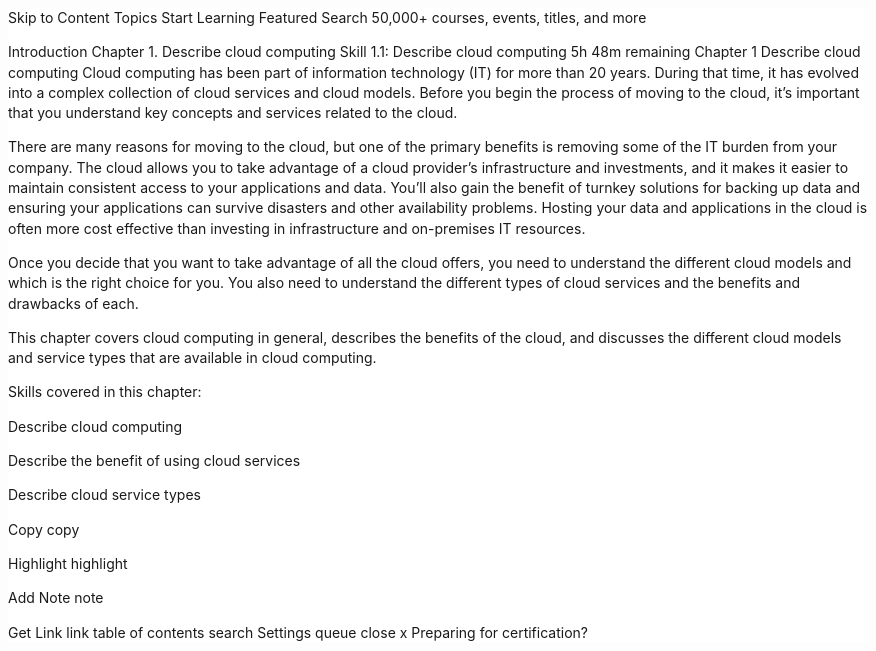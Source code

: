 Skip to Content
Topics
Start Learning
Featured
Search 50,000+ courses, events, titles, and more


Introduction
Chapter 1. Describe cloud computing
Skill 1.1: Describe cloud computing
5h 48m remaining
Chapter 1
Describe cloud computing
Cloud computing has been part of information technology (IT) for more than 20 years. During that time, it has evolved into a complex collection of cloud services and cloud models. Before you begin the process of moving to the cloud, it’s important that you understand key concepts and services related to the cloud.

There are many reasons for moving to the cloud, but one of the primary benefits is removing some of the IT burden from your company. The cloud allows you to take advantage of a cloud provider’s infrastructure and investments, and it makes it easier to maintain consistent access to your applications and data. You’ll also gain the benefit of turnkey solutions for backing up data and ensuring your applications can survive disasters and other availability problems. Hosting your data and applications in the cloud is often more cost effective than investing in infrastructure and on-premises IT resources.

Once you decide that you want to take advantage of all the cloud offers, you need to understand the different cloud models and which is the right choice for you. You also need to understand the different types of cloud services and the benefits and drawbacks of each.

This chapter covers cloud computing in general, describes the benefits of the cloud, and discusses the different cloud models and service types that are available in cloud computing.

Skills covered in this chapter:

Describe cloud computing

Describe the benefit of using cloud services

Describe cloud service types


Copy
copy

Highlight
highlight

Add Note
note

Get Link
link
table of contents
search
Settings
queue
close x
Preparing for certification?
